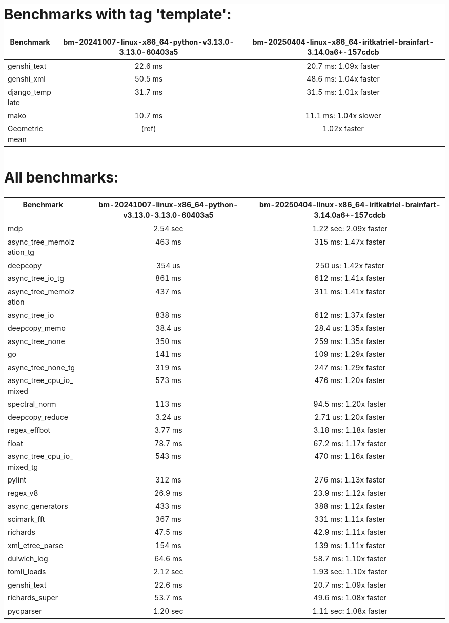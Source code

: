Benchmarks with tag 'template':
===============================

| Benchmark       | bm-20241007-linux-x86_64-python-v3.13.0-3.13.0-60403a5 | bm-20250404-linux-x86_64-iritkatriel-brainfart-3.14.0a6+-157cdcb |
|-----------------|:------------------------------------------------------:|:----------------------------------------------------------------:|
| genshi_text     | 22.6 ms                                                | 20.7 ms: 1.09x faster                                            |
| genshi_xml      | 50.5 ms                                                | 48.6 ms: 1.04x faster                                            |
| django_template | 31.7 ms                                                | 31.5 ms: 1.01x faster                                            |
| mako            | 10.7 ms                                                | 11.1 ms: 1.04x slower                                            |
| Geometric mean  | (ref)                                                  | 1.02x faster                                                     |

All benchmarks:
===============

| Benchmark                  | bm-20241007-linux-x86_64-python-v3.13.0-3.13.0-60403a5 | bm-20250404-linux-x86_64-iritkatriel-brainfart-3.14.0a6+-157cdcb |
|----------------------------|:------------------------------------------------------:|:----------------------------------------------------------------:|
| mdp                        | 2.54 sec                                               | 1.22 sec: 2.09x faster                                           |
| async_tree_memoization_tg  | 463 ms                                                 | 315 ms: 1.47x faster                                             |
| deepcopy                   | 354 us                                                 | 250 us: 1.42x faster                                             |
| async_tree_io_tg           | 861 ms                                                 | 612 ms: 1.41x faster                                             |
| async_tree_memoization     | 437 ms                                                 | 311 ms: 1.41x faster                                             |
| async_tree_io              | 838 ms                                                 | 612 ms: 1.37x faster                                             |
| deepcopy_memo              | 38.4 us                                                | 28.4 us: 1.35x faster                                            |
| async_tree_none            | 350 ms                                                 | 259 ms: 1.35x faster                                             |
| go                         | 141 ms                                                 | 109 ms: 1.29x faster                                             |
| async_tree_none_tg         | 319 ms                                                 | 247 ms: 1.29x faster                                             |
| async_tree_cpu_io_mixed    | 573 ms                                                 | 476 ms: 1.20x faster                                             |
| spectral_norm              | 113 ms                                                 | 94.5 ms: 1.20x faster                                            |
| deepcopy_reduce            | 3.24 us                                                | 2.71 us: 1.20x faster                                            |
| regex_effbot               | 3.77 ms                                                | 3.18 ms: 1.18x faster                                            |
| float                      | 78.7 ms                                                | 67.2 ms: 1.17x faster                                            |
| async_tree_cpu_io_mixed_tg | 543 ms                                                 | 470 ms: 1.16x faster                                             |
| pylint                     | 312 ms                                                 | 276 ms: 1.13x faster                                             |
| regex_v8                   | 26.9 ms                                                | 23.9 ms: 1.12x faster                                            |
| async_generators           | 433 ms                                                 | 388 ms: 1.12x faster                                             |
| scimark_fft                | 367 ms                                                 | 331 ms: 1.11x faster                                             |
| richards                   | 47.5 ms                                                | 42.9 ms: 1.11x faster                                            |
| xml_etree_parse            | 154 ms                                                 | 139 ms: 1.11x faster                                             |
| dulwich_log                | 64.6 ms                                                | 58.7 ms: 1.10x faster                                            |
| tomli_loads                | 2.12 sec                                               | 1.93 sec: 1.10x faster                                           |
| genshi_text                | 22.6 ms                                                | 20.7 ms: 1.09x faster                                            |
| richards_super             | 53.7 ms                                                | 49.6 ms: 1.08x faster                                            |
| pycparser                  | 1.20 sec                                               | 1.11 sec: 1.08x faster                                           |